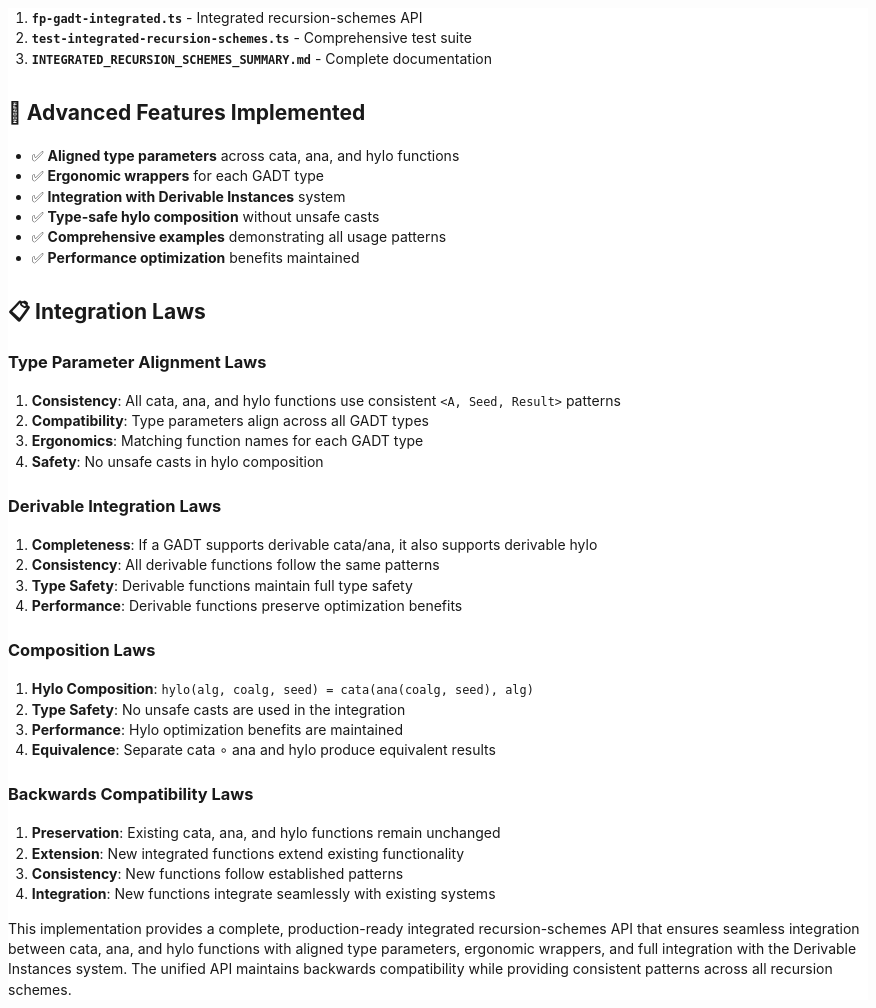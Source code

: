 1. **`fp-gadt-integrated.ts`** - Integrated recursion-schemes API
2. **`test-integrated-recursion-schemes.ts`** - Comprehensive test suite
3. **`INTEGRATED_RECURSION_SCHEMES_SUMMARY.md`** - Complete documentation

## 🔮 Advanced Features Implemented

- ✅ **Aligned type parameters** across cata, ana, and hylo functions
- ✅ **Ergonomic wrappers** for each GADT type
- ✅ **Integration with Derivable Instances** system
- ✅ **Type-safe hylo composition** without unsafe casts
- ✅ **Comprehensive examples** demonstrating all usage patterns
- ✅ **Performance optimization** benefits maintained

## 📋 Integration Laws

### **Type Parameter Alignment Laws**
1. **Consistency**: All cata, ana, and hylo functions use consistent `<A, Seed, Result>` patterns
2. **Compatibility**: Type parameters align across all GADT types
3. **Ergonomics**: Matching function names for each GADT type
4. **Safety**: No unsafe casts in hylo composition

### **Derivable Integration Laws**
1. **Completeness**: If a GADT supports derivable cata/ana, it also supports derivable hylo
2. **Consistency**: All derivable functions follow the same patterns
3. **Type Safety**: Derivable functions maintain full type safety
4. **Performance**: Derivable functions preserve optimization benefits

### **Composition Laws**
1. **Hylo Composition**: `hylo(alg, coalg, seed) = cata(ana(coalg, seed), alg)`
2. **Type Safety**: No unsafe casts are used in the integration
3. **Performance**: Hylo optimization benefits are maintained
4. **Equivalence**: Separate cata ∘ ana and hylo produce equivalent results

### **Backwards Compatibility Laws**
1. **Preservation**: Existing cata, ana, and hylo functions remain unchanged
2. **Extension**: New integrated functions extend existing functionality
3. **Consistency**: New functions follow established patterns
4. **Integration**: New functions integrate seamlessly with existing systems

This implementation provides a complete, production-ready integrated recursion-schemes API that ensures seamless integration between cata, ana, and hylo functions with aligned type parameters, ergonomic wrappers, and full integration with the Derivable Instances system. The unified API maintains backwards compatibility while providing consistent patterns across all recursion schemes. 